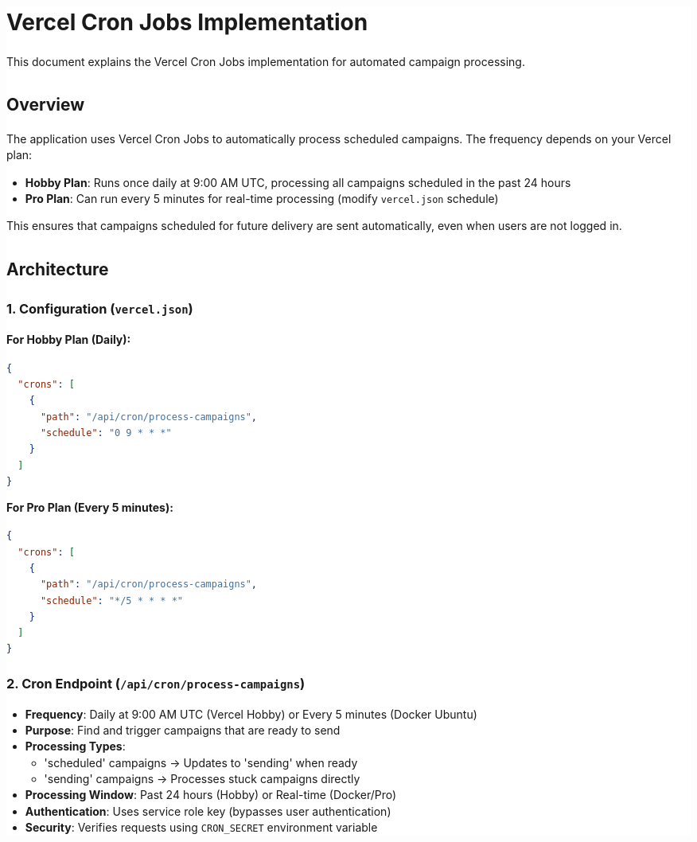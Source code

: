 # Vercel Cron Jobs Implementation

This document explains the Vercel Cron Jobs implementation for automated campaign processing.

## Overview

The application uses Vercel Cron Jobs to automatically process scheduled campaigns. The frequency depends on your Vercel plan:

- **Hobby Plan**: Runs once daily at 9:00 AM UTC, processing all campaigns scheduled in the past 24 hours
- **Pro Plan**: Can run every 5 minutes for real-time processing (modify `vercel.json` schedule)

This ensures that campaigns scheduled for future delivery are sent automatically, even when users are not logged in.

## Architecture

### 1. Configuration (`vercel.json`)

**For Hobby Plan (Daily):**
```json
{
  "crons": [
    {
      "path": "/api/cron/process-campaigns",
      "schedule": "0 9 * * *"
    }
  ]
}
```

**For Pro Plan (Every 5 minutes):**
```json
{
  "crons": [
    {
      "path": "/api/cron/process-campaigns",
      "schedule": "*/5 * * * *"
    }
  ]
}
```

### 2. Cron Endpoint (`/api/cron/process-campaigns`)
- **Frequency**: Daily at 9:00 AM UTC (Vercel Hobby) or Every 5 minutes (Docker Ubuntu)
- **Purpose**: Find and trigger campaigns that are ready to send
- **Processing Types**:
  - 'scheduled' campaigns → Updates to 'sending' when ready
  - 'sending' campaigns → Processes stuck campaigns directly
- **Processing Window**: Past 24 hours (Hobby) or Real-time (Docker/Pro)
- **Authentication**: Uses service role key (bypasses user authentication)
- **Security**: Verifies requests using `CRON_SECRET` environment variable
